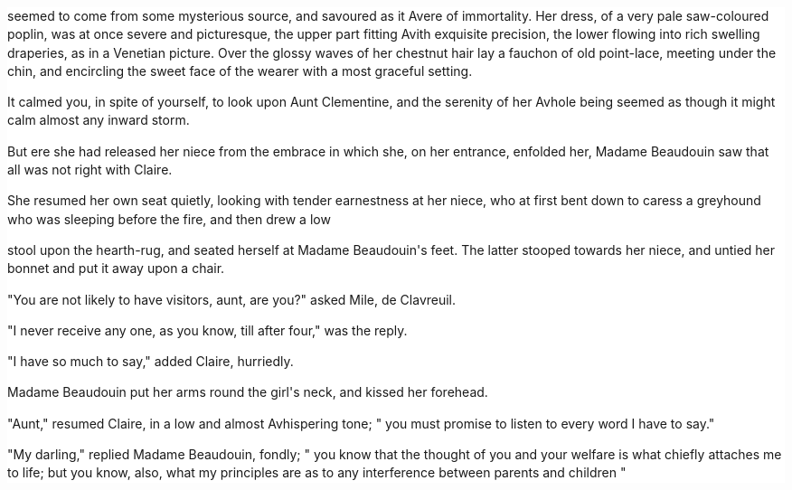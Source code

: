 seemed to come from some mysterious source,
and savoured as it Avere of immortality. Her
dress, of a very pale saw-coloured poplin, was
at once severe and picturesque, the upper part
fitting Avith exquisite precision, the lower
flowing into rich swelling draperies, as in a
Venetian picture. Over the glossy waves of her
chestnut hair lay a fauchon of old point-lace,
meeting under the chin, and encircling the
sweet face of the wearer with a most graceful
setting.


It calmed you, in spite of yourself, to look
upon Aunt Clementine, and the serenity of her
Avhole being seemed as though it might calm
almost any inward storm.


But ere she had released her niece from the
embrace in which she, on her entrance,
enfolded her, Madame Beaudouin saw that all was
not right with Claire.


She resumed her own seat quietly, looking
with tender earnestness at her niece, who at
first bent down to caress a greyhound who was
sleeping before the fire, and then drew a low

stool upon the hearth-rug, and seated herself
at Madame Beaudouin's feet. The latter
stooped towards her niece, and untied her
bonnet and put it away upon a chair.


\"You are not likely to have visitors, aunt,
are you?" asked Mile, de Clavreuil.


"I never receive any one, as you know, till
after four," was the reply.


\"I have so much to say," added Claire,
hurriedly.


Madame Beaudouin put her arms round the
girl's neck, and kissed her forehead.


\"Aunt," resumed Claire, in a low and almost
Avhispering tone; " you must promise to listen
to every word I have to say."


\"My darling," replied Madame Beaudouin,
fondly; " you know that the thought of you
and your welfare is what chiefly attaches me to
life; but you know, also, what my principles
are as to any interference between parents and
children "
